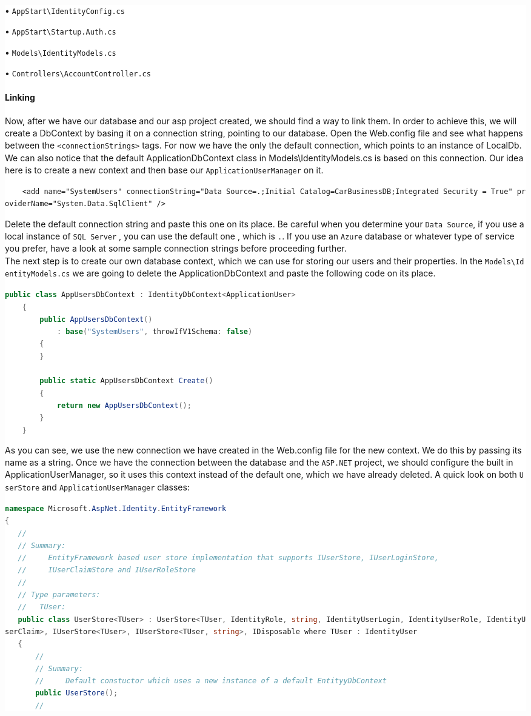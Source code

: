 •	```AppStart\IdentityConfig.cs```

•	```AppStart\Startup.Auth.cs```

•	```Models\IdentityModels.cs```

•	```Controllers\AccountController.cs```

#### Linking
Now, after we have our database and our asp project created, we should find a way to link them. In order to achieve this, we will create a DbContext by basing it on a connection string, pointing to our database.  Open the Web.config file and see what happens between the ```<connectionStrings>``` tags. For now we have the only the default connection, which points to an instance of LocalDb. We can also notice that the default ApplicationDbContext class in Models\IdentityModels.cs is based on this connection. Our idea here is to create a new context and then base our ```ApplicationUserManager``` on it. 
```
    <add name="SystemUsers" connectionString="Data Source=.;Initial Catalog=CarBusinessDB;Integrated Security = True" providerName="System.Data.SqlClient" />
```
Delete the default connection string and paste this one on its place. Be careful when you determine your ```Data Source```, if you use a local instance of ```SQL Server``` , you can use the default one , which is ```.```. If you use an ```Azure``` database or whatever type of service you prefer, have a look at some sample connection strings before proceeding further.  
The next step is to create our own database context, which we can use for storing our users and their properties. In the `Models\IdentityModels.cs` we are going to delete the ApplicationDbContext and paste the following code on its place. 
```C#
public class AppUsersDbContext : IdentityDbContext<ApplicationUser>
    {
        public AppUsersDbContext()
            : base("SystemUsers", throwIfV1Schema: false)
        {
        }

        public static AppUsersDbContext Create()
        {
            return new AppUsersDbContext();
        }
    }
```
As you can see, we use the new connection we have created in the Web.config file for the new context. We do this by passing its name as a string. 
Once we have the connection between the database and the ```ASP.NET``` project, we should configure the built in ApplicationUserManager, so it uses this context instead of the default one, which we have already deleted. A quick look on both ```UserStore``` and ```ApplicationUserManager``` classes: 
 ```csharp
 namespace Microsoft.AspNet.Identity.EntityFramework
{
    //
    // Summary:
    //     EntityFramework based user store implementation that supports IUserStore, IUserLoginStore,
    //     IUserClaimStore and IUserRoleStore
    //
    // Type parameters:
    //   TUser:
    public class UserStore<TUser> : UserStore<TUser, IdentityRole, string, IdentityUserLogin, IdentityUserRole, IdentityUserClaim>, IUserStore<TUser>, IUserStore<TUser, string>, IDisposable where TUser : IdentityUser
    {
        //
        // Summary:
        //     Default constuctor which uses a new instance of a default EntityyDbContext
        public UserStore();
        //
 ```